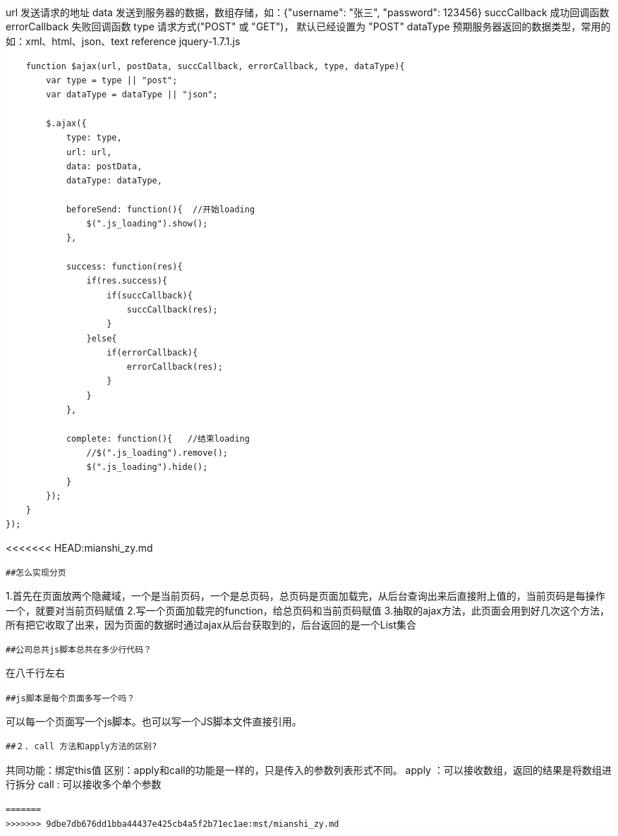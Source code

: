url 发送请求的地址
data 发送到服务器的数据，数组存储，如：{"username": "张三", "password": 123456}
succCallback 成功回调函数
errorCallback 失败回调函数
type 请求方式("POST" 或 "GET")， 默认已经设置为 "POST"
dataType 预期服务器返回的数据类型，常用的如：xml、html、json、text
reference jquery-1.7.1.js

        function $ajax(url, postData, succCallback, errorCallback, type, dataType){
            var type = type || "post";
            var dataType = dataType || "json";

            $.ajax({
                type: type,
                url: url,
                data: postData,
                dataType: dataType,

                beforeSend: function(){  //开始loading
                    $(".js_loading").show();                    
                },

                success: function(res){
                    if(res.success){
                        if(succCallback){
                            succCallback(res);
                        }                       
                    }else{
                        if(errorCallback){
                            errorCallback(res);
                        }
                    }                   
                },

                complete: function(){   //结束loading
                    //$(".js_loading").remove();
                    $(".js_loading").hide();
                }
            });
        }
    });
<<<<<<< HEAD:mianshi_zy.md
```
##怎么实现分页
```
1.首先在页面放两个隐藏域，一个是当前页码，一个是总页码，总页码是页面加载完，从后台查询出来后直接附上值的，当前页码是每操作一个，就要对当前页码赋值
2.写一个页面加载完的function，给总页码和当前页码赋值
3.抽取的ajax方法，此页面会用到好几次这个方法，所有把它收取了出来，因为页面的数据时通过ajax从后台获取到的，后台返回的是一个List集合
```
##公司总共js脚本总共在多少行代码？
```
在八千行左右
```
##js脚本是每个页面多写一个吗？
```
可以每一个页面写一个js脚本。也可以写一个JS脚本文件直接引用。
```
##２. call 方法和apply方法的区别?
```
共同功能：绑定this值
区别：apply和call的功能是一样的，只是传入的参数列表形式不同。
apply ：可以接收数组，返回的结果是将数组进行拆分
call : 可以接收多个单个参数
```
=======
>>>>>>> 9dbe7db676dd1bba44437e425cb4a5f2b71ec1ae:mst/mianshi_zy.md
